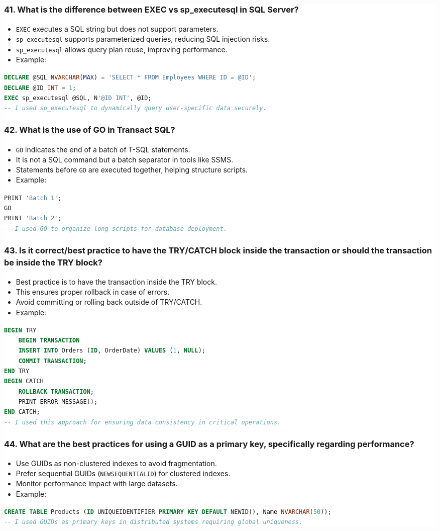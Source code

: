 ### **41. What is the difference between EXEC vs sp_executesql in SQL Server?**  
- `EXEC` executes a SQL string but does not support parameters.  
- `sp_executesql` supports parameterized queries, reducing SQL injection risks.  
- `sp_executesql` allows query plan reuse, improving performance.  
- Example:  
```sql
DECLARE @SQL NVARCHAR(MAX) = 'SELECT * FROM Employees WHERE ID = @ID';  
DECLARE @ID INT = 1;  
EXEC sp_executesql @SQL, N'@ID INT', @ID;  
-- I used sp_executesql to dynamically query user-specific data securely.
```

### **42. What is the use of GO in Transact SQL?**  
- `GO` indicates the end of a batch of T-SQL statements.  
- It is not a SQL command but a batch separator in tools like SSMS.  
- Statements before `GO` are executed together, helping structure scripts.  
- Example:  
```sql
PRINT 'Batch 1';  
GO  
PRINT 'Batch 2';  
-- I used GO to organize long scripts for database deployment.
```

### **43. Is it correct/best practice to have the TRY/CATCH block inside the transaction or should the transaction be inside the TRY block?**  
- Best practice is to have the transaction inside the TRY block.  
- This ensures proper rollback in case of errors.  
- Avoid committing or rolling back outside of TRY/CATCH.  
- Example:  
```sql
BEGIN TRY  
    BEGIN TRANSACTION  
    INSERT INTO Orders (ID, OrderDate) VALUES (1, NULL);  
    COMMIT TRANSACTION;  
END TRY  
BEGIN CATCH  
    ROLLBACK TRANSACTION;  
    PRINT ERROR_MESSAGE();  
END CATCH;  
-- I used this approach for ensuring data consistency in critical operations.
```

### **44. What are the best practices for using a GUID as a primary key, specifically regarding performance?**  
- Use GUIDs as non-clustered indexes to avoid fragmentation.  
- Prefer sequential GUIDs (`NEWSEQUENTIALID`) for clustered indexes.  
- Monitor performance impact with large datasets.  
- Example:  
```sql
CREATE TABLE Products (ID UNIQUEIDENTIFIER PRIMARY KEY DEFAULT NEWID(), Name NVARCHAR(50));  
-- I used GUIDs as primary keys in distributed systems requiring global uniqueness.
```
